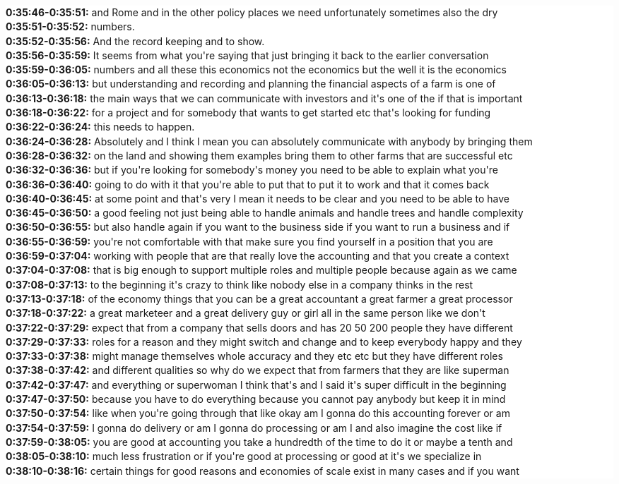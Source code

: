 **0:35:46-0:35:51:**  and Rome and in the other policy places we need unfortunately sometimes also the dry  
**0:35:51-0:35:52:**  numbers.  
**0:35:52-0:35:56:**  And the record keeping and to show.  
**0:35:56-0:35:59:**  It seems from what you're saying that just bringing it back to the earlier conversation  
**0:35:59-0:36:05:**  numbers and all these this economics not the economics but the well it is the economics  
**0:36:05-0:36:13:**  but understanding and recording and planning the financial aspects of a farm is one of  
**0:36:13-0:36:18:**  the main ways that we can communicate with investors and it's one of the if that is important  
**0:36:18-0:36:22:**  for a project and for somebody that wants to get started etc that's looking for funding  
**0:36:22-0:36:24:**  this needs to happen.  
**0:36:24-0:36:28:**  Absolutely and I think I mean you can absolutely communicate with anybody by bringing them  
**0:36:28-0:36:32:**  on the land and showing them examples bring them to other farms that are successful etc  
**0:36:32-0:36:36:**  but if you're looking for somebody's money you need to be able to explain what you're  
**0:36:36-0:36:40:**  going to do with it that you're able to put that to put it to work and that it comes back  
**0:36:40-0:36:45:**  at some point and that's very I mean it needs to be clear and you need to be able to have  
**0:36:45-0:36:50:**  a good feeling not just being able to handle animals and handle trees and handle complexity  
**0:36:50-0:36:55:**  but also handle again if you want to the business side if you want to run a business and if  
**0:36:55-0:36:59:**  you're not comfortable with that make sure you find yourself in a position that you are  
**0:36:59-0:37:04:**  working with people that are that really love the accounting and that you create a context  
**0:37:04-0:37:08:**  that is big enough to support multiple roles and multiple people because again as we came  
**0:37:08-0:37:13:**  to the beginning it's crazy to think like nobody else in a company thinks in the rest  
**0:37:13-0:37:18:**  of the economy things that you can be a great accountant a great farmer a great processor  
**0:37:18-0:37:22:**  a great marketeer and a great delivery guy or girl all in the same person like we don't  
**0:37:22-0:37:29:**  expect that from a company that sells doors and has 20 50 200 people they have different  
**0:37:29-0:37:33:**  roles for a reason and they might switch and change and to keep everybody happy and they  
**0:37:33-0:37:38:**  might manage themselves whole accuracy and they etc etc but they have different roles  
**0:37:38-0:37:42:**  and different qualities so why do we expect that from farmers that they are like superman  
**0:37:42-0:37:47:**  and everything or superwoman I think that's and I said it's super difficult in the beginning  
**0:37:47-0:37:50:**  because you have to do everything because you cannot pay anybody but keep it in mind  
**0:37:50-0:37:54:**  like when you're going through that like okay am I gonna do this accounting forever or am  
**0:37:54-0:37:59:**  I gonna do delivery or am I gonna do processing or am I and also imagine the cost like if  
**0:37:59-0:38:05:**  you are good at accounting you take a hundredth of the time to do it or maybe a tenth and  
**0:38:05-0:38:10:**  much less frustration or if you're good at processing or good at it's we specialize in  
**0:38:10-0:38:16:**  certain things for good reasons and economies of scale exist in many cases and if you want  